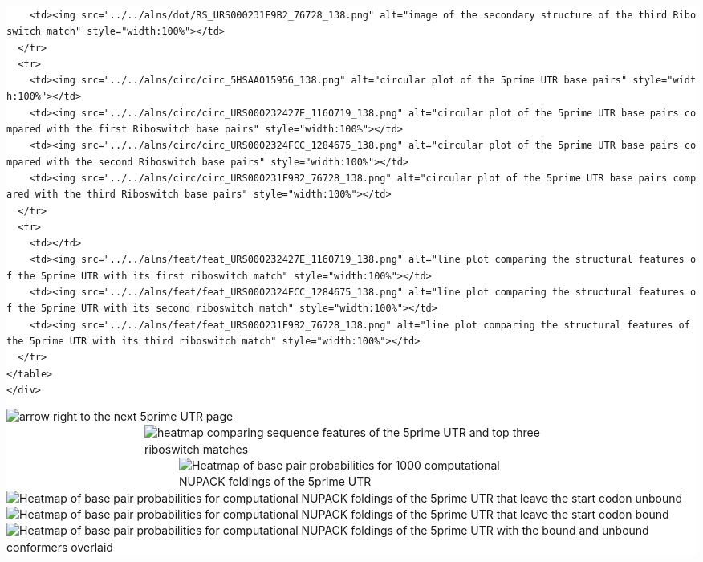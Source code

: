         <td><img src="../../alns/dot/RS_URS000231F9B2_76728_138.png" alt="image of the secondary structure of the third Riboswitch match" style="width:100%"></td>
      </tr>
      <tr>
        <td><img src="../../alns/circ/circ_5HSAA015956_138.png" alt="circular plot of the 5prime UTR base pairs" style="width:100%"></td>
        <td><img src="../../alns/circ/circ_URS000232427E_1160719_138.png" alt="circular plot of the 5prime UTR base pairs compared with the first Riboswitch base pairs" style="width:100%"></td>
        <td><img src="../../alns/circ/circ_URS0002324FCC_1284675_138.png" alt="circular plot of the 5prime UTR base pairs compared with the second Riboswitch base pairs" style="width:100%"></td>
        <td><img src="../../alns/circ/circ_URS000231F9B2_76728_138.png" alt="circular plot of the 5prime UTR base pairs compared with the third Riboswitch base pairs" style="width:100%"></td>
      </tr>
      <tr>
        <td></td>
        <td><img src="../../alns/feat/feat_URS000232427E_1160719_138.png" alt="line plot comparing the structural features of the 5prime UTR with its first riboswitch match" style="width:100%"></td>
        <td><img src="../../alns/feat/feat_URS0002324FCC_1284675_138.png" alt="line plot comparing the structural features of the 5prime UTR with its second riboswitch match" style="width:100%"></td>
        <td><img src="../../alns/feat/feat_URS000231F9B2_76728_138.png" alt="line plot comparing the structural features of the 5prime UTR with its third riboswitch match" style="width:100%"></td>
      </tr>
    </table>
    </div>
  <div class="column">
    <a href="../../_mds/IL33_0/"><img src="../../icons/arrow_right.png" alt="arrow right to the next 5prime UTR page" style="width:100%"></a>
  </div>
</div>


<div class="row" >
    <div class="column_center">
        <img src="../../alns/feat/featcomp_138.png" alt="heatmap comparing sequence features of the 5prime UTR and top three riboswitch matches" style="width:60%; display:block; margin-left:auto; margin-right:auto;">
    </div>
</div>

<div class="row" >
    <div class="column_center">
        <img src="../../alns/bpp/bpp_138.png" alt="Heatmap of base pair probabilities for 1000 computational NUPACK foldings of the 5prime UTR" style="width:50%; display:block; margin-left:auto; margin-right:auto;">
    </div>
</div>

<div class="row" >
    <div class="column">
        <img src="../../alns/bpp/bpp_138_unbound.png" alt="Heatmap of base pair probabilities for computational NUPACK foldings of the 5prime UTR that leave the start codon unbound" style="width:100%; display:block; margin-left:auto; margin-right:auto;">
    </div>
    <div class="column">
        <img src="../../alns/bpp/bpp_138_bound.png" alt="Heatmap of base pair probabilities for computational NUPACK foldings of the 5prime UTR that leave the start codon bound" style="width:100%; display:block; margin-left:auto; margin-right:auto;">
    </div>
    <div class="column">
        <img src="../../alns/bpp/bpp_138_merge.png" alt="Heatmap of base pair probabilities for computational NUPACK foldings of the 5prime UTR with the bound and unbound conformers overlaid" style="width:100%; display:block; margin-left:auto; margin-right:auto;">
    </div>
</div>
